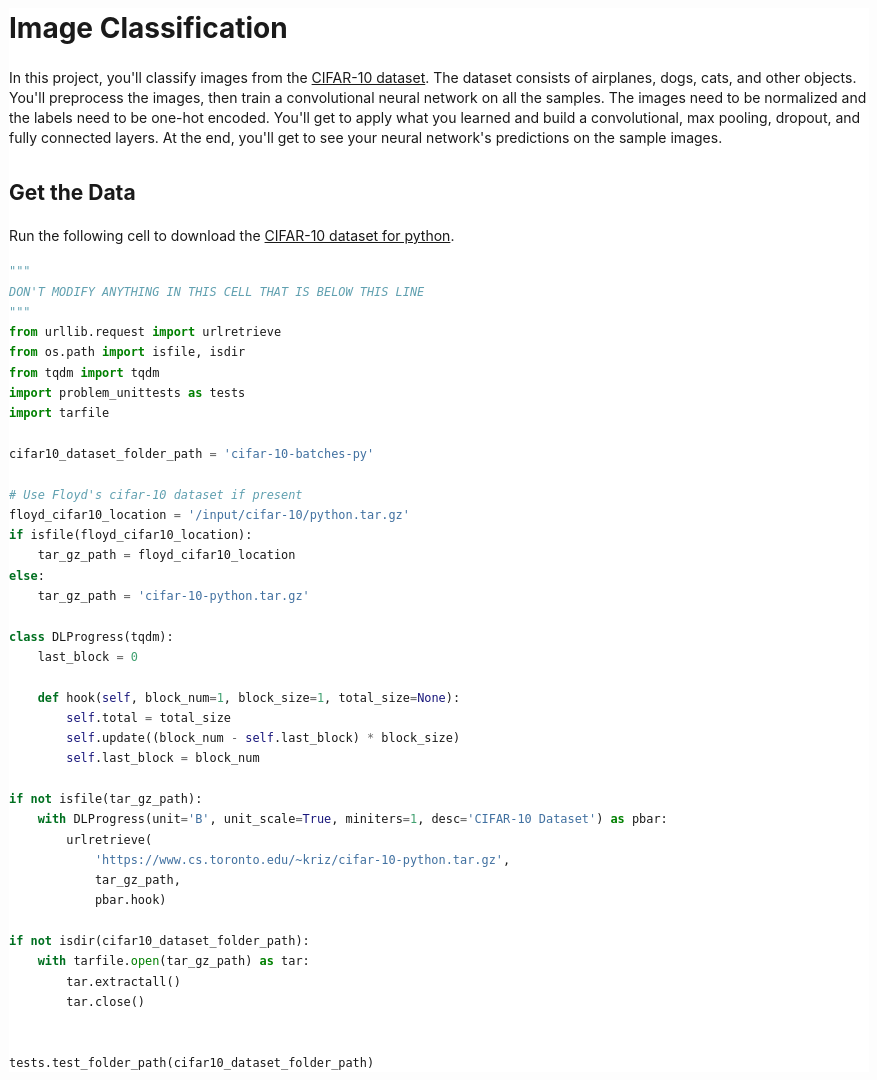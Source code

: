 
# Image Classification
In this project, you'll classify images from the [CIFAR-10 dataset](https://www.cs.toronto.edu/~kriz/cifar.html).  The dataset consists of airplanes, dogs, cats, and other objects. You'll preprocess the images, then train a convolutional neural network on all the samples. The images need to be normalized and the labels need to be one-hot encoded.  You'll get to apply what you learned and build a convolutional, max pooling, dropout, and fully connected layers.  At the end, you'll get to see your neural network's predictions on the sample images.
## Get the Data
Run the following cell to download the [CIFAR-10 dataset for python](https://www.cs.toronto.edu/~kriz/cifar-10-python.tar.gz).


```python
"""
DON'T MODIFY ANYTHING IN THIS CELL THAT IS BELOW THIS LINE
"""
from urllib.request import urlretrieve
from os.path import isfile, isdir
from tqdm import tqdm
import problem_unittests as tests
import tarfile

cifar10_dataset_folder_path = 'cifar-10-batches-py'

# Use Floyd's cifar-10 dataset if present
floyd_cifar10_location = '/input/cifar-10/python.tar.gz'
if isfile(floyd_cifar10_location):
    tar_gz_path = floyd_cifar10_location
else:
    tar_gz_path = 'cifar-10-python.tar.gz'

class DLProgress(tqdm):
    last_block = 0

    def hook(self, block_num=1, block_size=1, total_size=None):
        self.total = total_size
        self.update((block_num - self.last_block) * block_size)
        self.last_block = block_num

if not isfile(tar_gz_path):
    with DLProgress(unit='B', unit_scale=True, miniters=1, desc='CIFAR-10 Dataset') as pbar:
        urlretrieve(
            'https://www.cs.toronto.edu/~kriz/cifar-10-python.tar.gz',
            tar_gz_path,
            pbar.hook)

if not isdir(cifar10_dataset_folder_path):
    with tarfile.open(tar_gz_path) as tar:
        tar.extractall()
        tar.close()


tests.test_folder_path(cifar10_dataset_folder_path)
```
